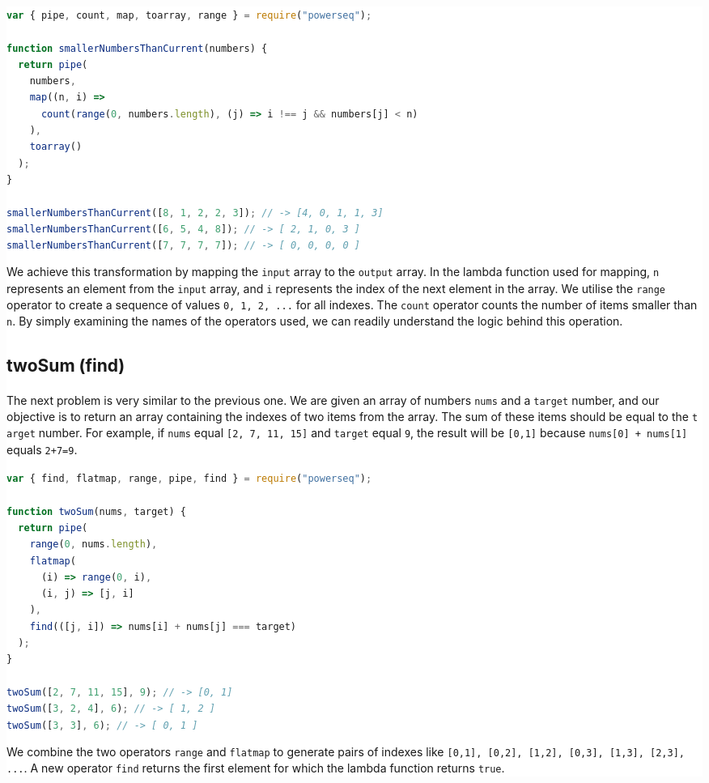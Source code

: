 ```javascript
var { pipe, count, map, toarray, range } = require("powerseq");

function smallerNumbersThanCurrent(numbers) {
  return pipe(
    numbers,
    map((n, i) =>
      count(range(0, numbers.length), (j) => i !== j && numbers[j] < n)
    ),
    toarray()
  );
}

smallerNumbersThanCurrent([8, 1, 2, 2, 3]); // -> [4, 0, 1, 1, 3]
smallerNumbersThanCurrent([6, 5, 4, 8]); // -> [ 2, 1, 0, 3 ]
smallerNumbersThanCurrent([7, 7, 7, 7]); // -> [ 0, 0, 0, 0 ]
```

We achieve this transformation by mapping the `input` array to the `output` array. In the lambda function used for mapping, `n` represents an element from the `input` array, and `i` represents the index of the next element in the array. We utilise the `range` operator to create a sequence of values `0, 1, 2, ...` for all indexes. The `count` operator counts the number of items smaller than `n`. By simply examining the names of the operators used, we can readily understand the logic behind this operation.

## twoSum (find)

The next problem is very similar to the previous one. We are given an array of numbers `nums` and a `target` number, and our objective is to return an array containing the indexes of two items from the array. The sum of these items should be equal to the `target` number. For example, if `nums` equal `[2, 7, 11, 15]` and `target` equal `9`, the result will be `[0,1]` because `nums[0] + nums[1]` equals `2+7=9`.

```javascript
var { find, flatmap, range, pipe, find } = require("powerseq");

function twoSum(nums, target) {
  return pipe(
    range(0, nums.length),
    flatmap(
      (i) => range(0, i),
      (i, j) => [j, i]
    ),
    find(([j, i]) => nums[i] + nums[j] === target)
  );
}

twoSum([2, 7, 11, 15], 9); // -> [0, 1]
twoSum([3, 2, 4], 6); // -> [ 1, 2 ]
twoSum([3, 3], 6); // -> [ 0, 1 ]
```

We combine the two operators `range` and `flatmap` to generate pairs of indexes like `[0,1], [0,2], [1,2], [0,3], [1,3], [2,3], ...`. A new operator `find` returns the first element for which the lambda function returns `true`.
